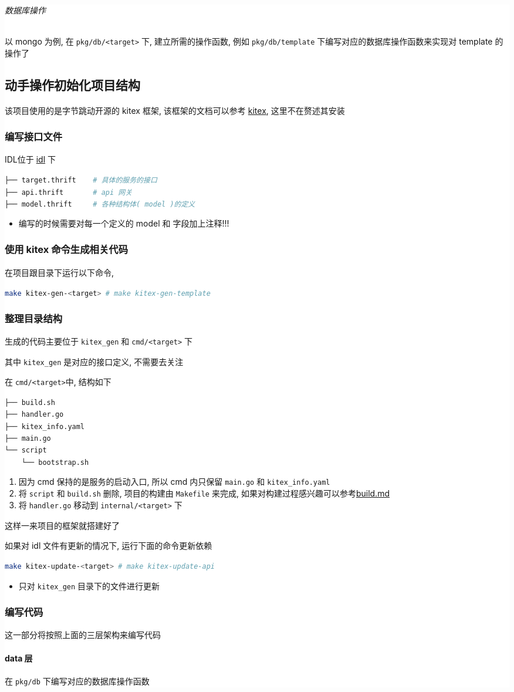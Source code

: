 ###### 数据库操作
以 mongo 为例, 在 `pkg/db/<target>` 下, 建立所需的操作函数, 例如 `pkg/db/template` 下编写对应的数据库操作函数来实现对 template 的操作了

## 动手操作初始化项目结构
该项目使用的是字节跳动开源的 kitex 框架, 该框架的文档可以参考 [kitex](https://github.com/cloudwego/kitex), 这里不在赘述其安装

### 编写接口文件
IDL位于 [idl](../idl) 下
```bash
├── target.thrift    # 具体的服务的接口
├── api.thrift       # api 网关
├── model.thrift     # 各种结构体( model )的定义
```
- 编写的时候需要对每一个定义的 model 和 字段加上注释!!!

### 使用 kitex 命令生成相关代码
在项目跟目录下运行以下命令,
```bash
make kitex-gen-<target> # make kitex-gen-template
```

### 整理目录结构
生成的代码主要位于 `kitex_gen` 和 `cmd/<target>` 下

其中 `kitex_gen` 是对应的接口定义, 不需要去关注

在 `cmd/<target>`中, 结构如下

```bash
├── build.sh
├── handler.go
├── kitex_info.yaml
├── main.go
└── script
    └── bootstrap.sh
```
1. 因为 cmd 保持的是服务的启动入口, 所以 cmd 内只保留 `main.go` 和 `kitex_info.yaml`
2. 将 `script` 和 `build.sh` 删除, 项目的构建由 `Makefile` 来完成, 如果对构建过程感兴趣可以参考[build.md](build.md)
3. 将 `handler.go` 移动到 `internal/<target>` 下

这样一来项目的框架就搭建好了

如果对 idl 文件有更新的情况下, 运行下面的命令更新依赖
```bash
make kitex-update-<target> # make kitex-update-api
```
- 只对 `kitex_gen` 目录下的文件进行更新


### 编写代码

这一部分将按照上面的三层架构来编写代码

#### data 层
在 `pkg/db` 下编写对应的数据库操作函数
